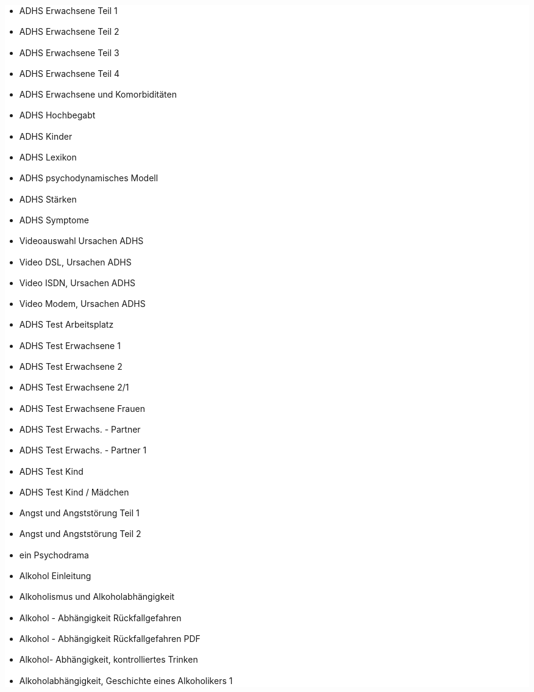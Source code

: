 - ADHS Erwachsene Teil 1

- ADHS Erwachsene Teil 2

- ADHS Erwachsene Teil 3

- ADHS Erwachsene Teil 4

- ADHS Erwachsene und Komorbiditäten

- ADHS Hochbegabt

- ADHS Kinder

- ADHS Lexikon

- ADHS psychodynamisches Modell

- ADHS Stärken

- ADHS Symptome

- Videoauswahl Ursachen ADHS

- Video DSL, Ursachen ADHS

- Video ISDN, Ursachen ADHS

- Video Modem, Ursachen ADHS

- ADHS Test Arbeitsplatz

- ADHS Test Erwachsene 1

- ADHS Test Erwachsene 2

- ADHS Test Erwachsene 2/1

- ADHS Test Erwachsene Frauen

- ADHS Test Erwachs. - Partner

- ADHS Test Erwachs. - Partner 1

- ADHS Test Kind

- ADHS Test Kind / Mädchen

- Angst und Angststörung Teil 1

- Angst und Angststörung Teil 2

- ein Psychodrama

- Alkohol Einleitung

- Alkoholismus und Alkoholabhängigkeit

- Alkohol - Abhängigkeit Rückfallgefahren

- Alkohol - Abhängigkeit Rückfallgefahren PDF

- Alkohol- Abhängigkeit, kontrolliertes Trinken

- Alkoholabhängigkeit, Geschichte eines Alkoholikers 1

